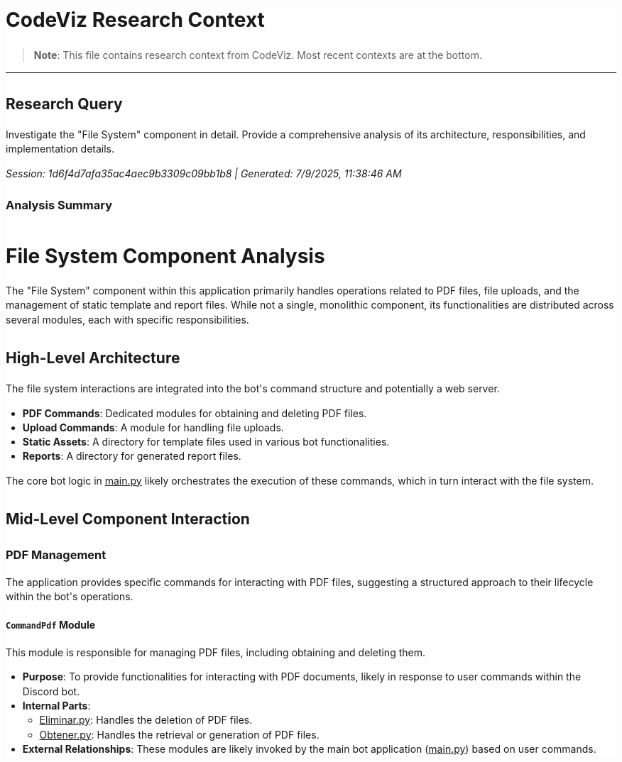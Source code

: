 # CodeViz Research Context

> **Note**: This file contains research context from CodeViz. Most recent contexts are at the bottom.

---

## Research Query

Investigate the "File System" component in detail. Provide a comprehensive analysis of its architecture, responsibilities, and implementation details.

*Session: 1d6f4d7afa35ac4aec9b3309c09bb1b8 | Generated: 7/9/2025, 11:38:46 AM*

### Analysis Summary

# File System Component Analysis

The "File System" component within this application primarily handles operations related to PDF files, file uploads, and the management of static template and report files. While not a single, monolithic component, its functionalities are distributed across several modules, each with specific responsibilities.

## High-Level Architecture

The file system interactions are integrated into the bot's command structure and potentially a web server.
*   **PDF Commands**: Dedicated modules for obtaining and deleting PDF files.
*   **Upload Commands**: A module for handling file uploads.
*   **Static Assets**: A directory for template files used in various bot functionalities.
*   **Reports**: A directory for generated report files.

The core bot logic in [main.py](Bot/main.py) likely orchestrates the execution of these commands, which in turn interact with the file system.

## Mid-Level Component Interaction

### **PDF Management**

The application provides specific commands for interacting with PDF files, suggesting a structured approach to their lifecycle within the bot's operations.

#### **`CommandPdf` Module**

This module is responsible for managing PDF files, including obtaining and deleting them.

*   **Purpose**: To provide functionalities for interacting with PDF documents, likely in response to user commands within the Discord bot.
*   **Internal Parts**:
    *   [Eliminar.py](Bot/CommandPdf/Eliminar.py): Handles the deletion of PDF files.
    *   [Obtener.py](Bot/CommandPdf/Obtener.py): Handles the retrieval or generation of PDF files.
*   **External Relationships**: These modules are likely invoked by the main bot application ([main.py](Bot/main.py)) based on user commands.
